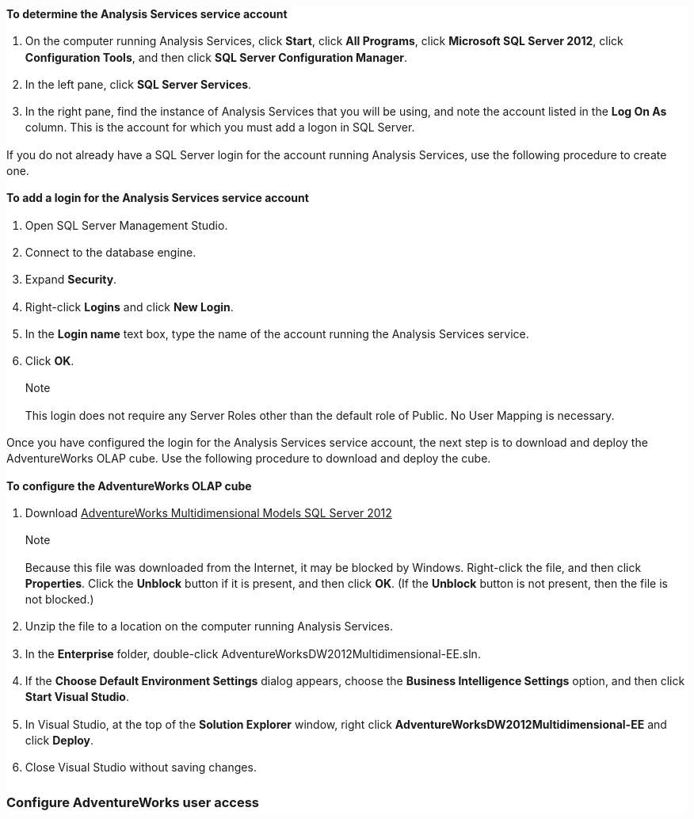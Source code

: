 **To determine the Analysis Services service account**
  
1. On the computer running Analysis Services, click **Start**, click **All Programs**, click **Microsoft SQL Server 2012**, click **Configuration Tools**, and then click **SQL Server Configuration Manager**.
    
2. In the left pane, click **SQL Server Services**.
    
3. In the right pane, find the instance of Analysis Services that you will be using, and note the account listed in the **Log On As** column. This is the account for which you must add a logon in SQL Server. 
    
If you do not already have a SQL Server login for the account running Analysis Services, use the following procedure to create one.
  
 **To add a login for the Analysis Services service account**
  
1. Open SQL Server Management Studio.
    
2. Connect to the database engine.
    
3. Expand **Security**.
    
4. Right-click **Logins** and click **New Login**.
    
5. In the **Login name** text box, type the name of the account running the Analysis Services service. 
    
6. Click **OK**.
    
    > [!NOTE]
    > This login does not require any Server Roles other than the default role of Public. No User Mapping is necessary. 
  
Once you have configured the login for the Analysis Services service account, the next step is to download and deploy the AdventureWorks OLAP cube. Use the following procedure to download and deploy the cube.
  
 **To configure the AdventureWorks OLAP cube**
  
1. Download [AdventureWorks Multidimensional Models SQL Server 2012](https://github.com/Microsoft/sql-server-samples/releases/tag/adventureworks)
    
    > [!NOTE]
    > Because this file was downloaded from the Internet, it may be blocked by Windows. Right-click the file, and then click **Properties**. Click the **Unblock** button if it is present, and then click **OK**. (If the **Unblock** button is not present, then the file is not blocked.) 
  
2. Unzip the file to a location on the computer running Analysis Services.
    
3. In the **Enterprise** folder, double-click AdventureWorksDW2012Multidimensional-EE.sln. 
    
4. If the **Choose Default Environment Settings** dialog appears, choose the **Business Intelligence Settings** option, and then click **Start Visual Studio**.
    
5. In Visual Studio, at the top of the **Solution Explorer** window, right click **AdventureWorksDW2012Multidimensional-EE** and click **Deploy**.
    
6. Close Visual Studio without saving changes.
    
### Configure AdventureWorks user access
<a name="InstallSampleDBs"> </a>
